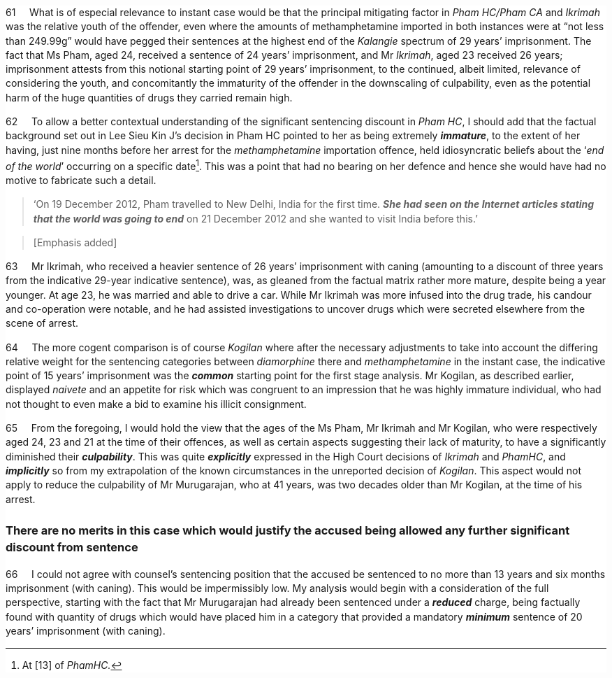 61     What is of especial relevance to instant case would be that the principal mitigating factor in _Pham HC/Pham CA_ and _Ikrimah_ was the relative youth of the offender, even where the amounts of methamphetamine imported in both instances were at “not less than 249.99g” would have pegged their sentences at the highest end of the _Kalangie_ spectrum of 29 years’ imprisonment. The fact that Ms Pham, aged 24, received a sentence of 24 years’ imprisonment, and Mr _Ikrimah_, aged 23 received 26 years; imprisonment attests from this notional starting point of 29 years’ imprisonment, to the continued, albeit limited, relevance of considering the youth, and concomitantly the immaturity of the offender in the downscaling of culpability, even as the potential harm of the huge quantities of drugs they carried remain high.

62     To allow a better contextual understanding of the significant sentencing discount in _Pham HC_, I should add that the factual background set out in Lee Sieu Kin J’s decision in Pham HC pointed to her as being extremely **_immature_**, to the extent of her having, just nine months before her arrest for the _methamphetamine_ importation offence, held idiosyncratic beliefs about the ‘_end of the world_’ occurring on a specific date[^46]. This was a point that had no bearing on her defence and hence she would have had no motive to fabricate such a detail.

> ‘On 19 December 2012, Pham travelled to New Delhi, India for the first time. **_She had seen on the Internet articles stating that the world was going to end_** on 21 December 2012 and she wanted to visit India before this.’

> \[Emphasis added\]

63     Mr Ikrimah, who received a heavier sentence of 26 years’ imprisonment with caning (amounting to a discount of three years from the indicative 29-year indicative sentence), was, as gleaned from the factual matrix rather more mature, despite being a year younger. At age 23, he was married and able to drive a car. While Mr Ikrimah was more infused into the drug trade, his candour and co-operation were notable, and he had assisted investigations to uncover drugs which were secreted elsewhere from the scene of arrest.

64     The more cogent comparison is of course _Kogilan_ where after the necessary adjustments to take into account the differing relative weight for the sentencing categories between _diamorphine_ there and _methamphetamine_ in the instant case, the indicative point of 15 years’ imprisonment was the **_common_** starting point for the first stage analysis. Mr Kogilan, as described earlier, displayed _naivete_ and an appetite for risk which was congruent to an impression that he was highly immature individual, who had not thought to even make a bid to examine his illicit consignment.

65     From the foregoing, I would hold the view that the ages of the Ms Pham, Mr Ikrimah and Mr Kogilan, who were respectively aged 24, 23 and 21 at the time of their offences, as well as certain aspects suggesting their lack of maturity, to have a significantly diminished their **_culpability_**. This was quite **_explicitly_** expressed in the High Court decisions of _Ikrimah_ and _PhamHC_, and **_implicitly_** so from my extrapolation of the known circumstances in the unreported decision of _Kogilan_. This aspect would not apply to reduce the culpability of Mr Murugarajan, who at 41 years, was two decades older than Mr Kogilan, at the time of his arrest.

### There are no merits in this case which would justify the accused being allowed any further significant discount from sentence

66     I could not agree with counsel’s sentencing position that the accused be sentenced to no more than 13 years and six months imprisonment (with caning). This would be impermissibly low. My analysis would begin with a consideration of the full perspective, starting with the fact that Mr Murugarajan had already been sentenced under a **_reduced_** charge, being factually found with quantity of drugs which would have placed him in a category that provided a mandatory **_minimum_** sentence of 20 years’ imprisonment (with caning).


[^1]: The single proceeded charge is exhibited as Exhibit C1(B).
[^2]: This unit of measurement of “_grammes_’ will be abbreviated to “_g_”.
[^3]: The certificate from HSA’s Illicit Drugs Laboratory is admitted and marked as P1.
[^4]: At \[46\] of the Judgment.
[^5]: The table can be found at \[47\] of the Judgment.
[^6]: Notes of Evidence, 23 July 2021, Page 7, lines 28-29.
[^7]: Notes of Evidence, 23 July 2021, Page 9, lines 5-8.
[^8]: Notes of Evidence, 25 August 2021, Page 5, lines 24-26.
[^9]: An unreported case in relation to DAC 931789-2019.
[^10]: Notes of Evidence, 23 July 2021, Page 8, lines 17-18.
[^11]: Admitted as Exhibit PS-1.
[^12]: Exhibit P2.
[^13]: Exhibit D1 at \[13\](a).
[^14]: Exhibit D1, Plea-in-Mitigation at \[13\](e).
[^15]: PS1, Statement of Facts at \[4\].
[^16]: Admitted as exhibit C-2. _Parts of the SOF which are not relevant to the comparison of Kogilan with the instant case have been abbreviated and paraphrased. These are bracketed and in non-bold italics._
[^17]: For these grounds, any appearance of the word _Kogilan_ in italicised form is a reference to the case. An unitalicized reference to ‘Mr Kogilan’ is a reference to that accused person.
[^18]: At \[4\] of the Statement of Facts, italicized words in parenthesis added to help in contextual understanding.
[^19]: Please see Exhibit D2, Plea-in-Mitigation from the Accused.
[^20]: DAC 931789-2019.
[^21]: Exhibit C-5.
[^22]: Exhibit P4, at \[4\].
[^23]: The written submission cited \[51\] in _Vasentha_.
[^24]: The DPP’s submission cited \[54\](d) in _Vasentha_.
[^25]: Notes of Evidence 23 July 2021, Page 25, lines 29-32.
[^26]: Notes of Evidence 23 July 2021, Page 26, lines 2-3.
[^27]: Notes of Evidence 25 August 2021, Page 6, lines 27-30.
[^28]: Notes of Evidence 23 July 2021 at Page 6, lines 16-21.
[^29]: At \[4\] of the Statement of Facts.
[^30]: Which is referred to at \[69\] of _Vasentha_.
[^31]: At \[54\] of _Ikrimah_.
[^32]: Notes of Evidence, 23 July 2021, Page 23, line 3 to Page 24, line 5.
[^33]: This is in reference to \[53\] of _Ikrimah_.
[^34]: Notes of Evidence, 23 July 2021, Page 19, lines16-20.
[^35]: At \[71\] of _Vasentha._
[^36]: At \[26\] of _Ikrimah_.
[^37]: At \[80\] in _Kalangie_.
[^38]: Please see _Vasentha_ at \[43\]-\[76\]
[^39]: At \[17\] of _Ikrimah_.
[^40]: At \[28\] of _Ikrimah_. It should be noted, however that the defence, however, adjusted their position after being made aware of _the Kalangie_ sentencing bands_, see_ \[42\], generally asking for the lowest possible sentence.
[^41]: At \[45\] of _Ikrimah._
[^42]: At \[31\] of _Ikrimah_.
[^43]: In _Ikrimah_ at \[44\] and \[46\].
[^44]: In _Ikrimah_ at \[47\].
[^45]: Please see \[2\] in _PhamHC_.
[^46]: At \[13\] of _PhamHC._
[^47]: Please see _Suventher_ from \[35\]-\[37\]. .
[^48]: Notes of Evidence, 23 July, Page 6, lines 16-20.
[^49]: Notes of Evidence, 23 July, Page 14, lines 16-21.
[^50]: Please see Exhibit D2.